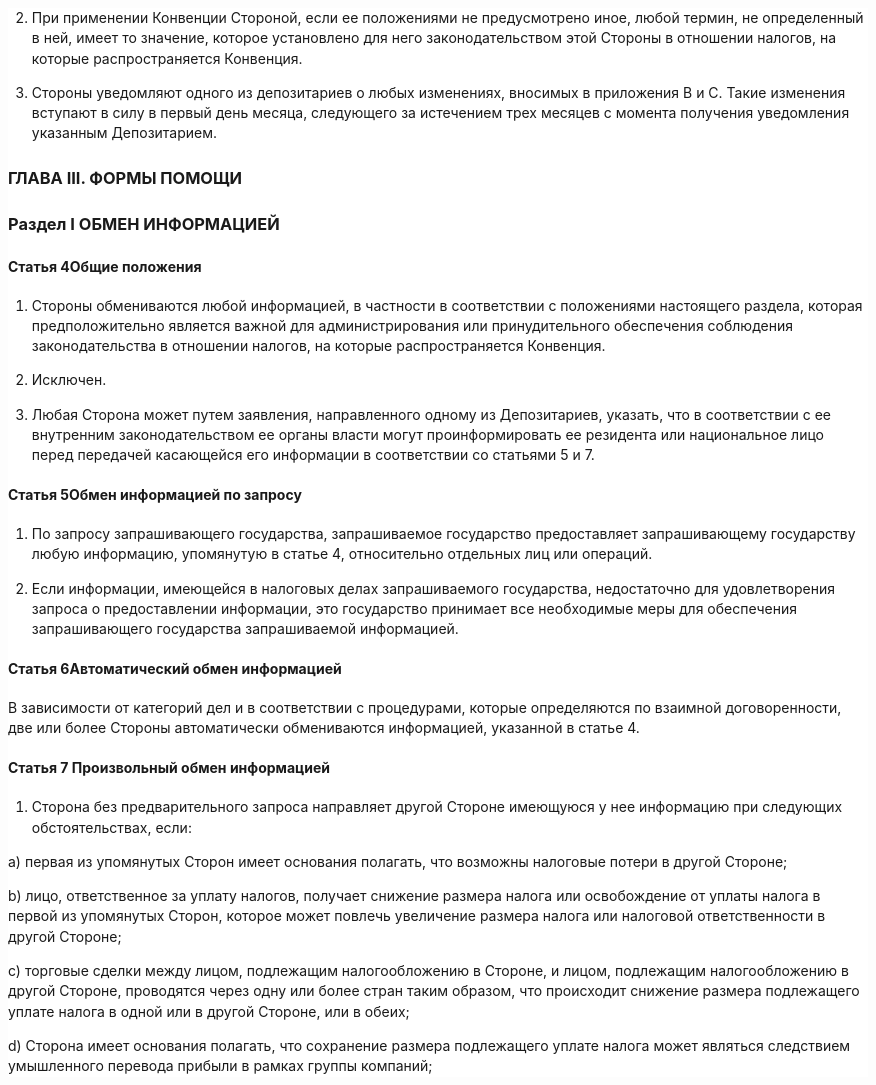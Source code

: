 2. При применении Конвенции Стороной, если ее положениями не предусмотрено иное, любой термин, не определенный в ней, имеет то значение, которое установлено для него законодательством этой Стороны в отношении налогов, на которые распространяется Конвенция.

3. Стороны уведомляют одного из депозитариев о любых изменениях, вносимых в приложения В и С. Такие изменения вступают в силу в первый день месяца, следующего за истечением трех месяцев с момента получения уведомления указанным Депозитарием.

### ГЛАВА III. ФОРМЫ ПОМОЩИ

### Раздел I ОБМЕН ИНФОРМАЦИЕЙ

#### Статья 4Общие положения

1. Стороны обмениваются любой информацией, в частности в соответствии с положениями настоящего раздела, которая предположительно является важной для администрирования или принудительного обеспечения соблюдения законодательства в отношении налогов, на которые распространяется Конвенция.

2. Исключен.

3. Любая Сторона может путем заявления, направленного одному из Депозитариев, указать, что в соответствии с ее внутренним законодательством ее органы власти могут проинформировать ее резидента или национальное лицо перед передачей касающейся его информации в соответствии со статьями 5 и 7.

#### Статья 5Обмен информацией по запросу

1. По запросу запрашивающего государства, запрашиваемое государство предоставляет запрашивающему государству любую информацию, упомянутую в статье 4, относительно отдельных лиц или операций.

2. Если информации, имеющейся в налоговых делах запрашиваемого государства, недостаточно для удовлетворения запроса о предоставлении информации, это государство принимает все необходимые меры для обеспечения запрашивающего государства запрашиваемой информацией.

#### Статья 6Автоматический обмен информацией

В зависимости от категорий дел и в соответствии с процедурами, которые определяются по взаимной договоренности, две или более Стороны автоматически обмениваются информацией, указанной в статье 4.

#### Статья 7 Произвольный обмен информацией

1. Сторона без предварительного запроса направляет другой Стороне имеющуюся у нее информацию при следующих обстоятельствах, если:

a) первая из упомянутых Сторон имеет основания полагать, что возможны налоговые потери в другой Стороне;

b) лицо, ответственное за уплату налогов, получает снижение размера налога или освобождение от уплаты налога в первой из упомянутых Сторон, которое может повлечь увеличение размера налога или налоговой ответственности в другой Стороне;

c) торговые сделки между лицом, подлежащим налогообложению в Стороне, и лицом, подлежащим налогообложению в другой Стороне, проводятся через одну или более стран таким образом, что происходит снижение размера подлежащего уплате налога в одной или в другой Стороне, или в обеих;

d) Сторона имеет основания полагать, что сохранение размера подлежащего уплате налога может являться следствием умышленного перевода прибыли в рамках группы компаний;
